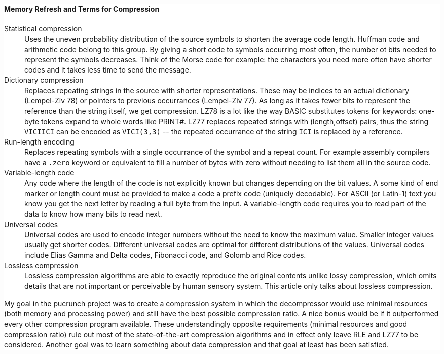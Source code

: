 #### Memory Refresh and Terms for Compression

<dl>

<dt>Statistical compression</dt>

<dd>Uses the uneven probability distribution of the source symbols to shorten the average code length. Huffman code and arithmetic code belong to this group. By giving a short code to symbols occurring most often, the number ot bits needed to represent the symbols decreases. Think of the Morse code for example: the characters you need more often have shorter codes and it takes less time to send the message.</dd>

<dt>Dictionary compression</dt>

<dd>Replaces repeating strings in the source with shorter representations. These may be indices to an actual dictionary (Lempel-Ziv 78) or pointers to previous occurrances (Lempel-Ziv 77). As long as it takes fewer bits to represent the reference than the string itself, we get compression. LZ78 is a lot like the way BASIC substitutes tokens for keywords: one-byte tokens expand to whole words like PRINT#. LZ77 replaces repeated strings with (length,offset) pairs, thus the string <tt>VICIICI</tt> can be encoded as <tt>VICI(3,3)</tt> -- the repeated occurrance of the string <tt>ICI</tt> is replaced by a reference.</dd>

<dt>Run-length encoding</dt>

<dd>Replaces repeating symbols with a single occurrance of the symbol and a repeat count. For example assembly compilers have a <tt>.zero</tt> keyword or equivalent to fill a number of bytes with zero without needing to list them all in the source code.</dd>

<dt>Variable-length code</dt>

<dd>Any code where the length of the code is not explicitly known but changes depending on the bit values. A some kind of end marker or length count must be provided to make a code a prefix code (uniquely decodable). For ASCII (or Latin-1) text you know you get the next letter by reading a full byte from the input. A variable-length code requires you to read part of the data to know how many bits to read next.</dd>

<dt>Universal codes</dt>

<dd>Universal codes are used to encode integer numbers without the need to know the maximum value. Smaller integer values usually get shorter codes. Different universal codes are optimal for different distributions of the values. Universal codes include Elias Gamma and Delta codes, Fibonacci code, and Golomb and Rice codes.</dd>

<dt>Lossless compression</dt>

<dd>Lossless compression algorithms are able to exactly reproduce the original contents unlike lossy compression, which omits details that are not important or perceivable by human sensory system. This article only talks about lossless compression.</dd>

</dl>

My goal in the pucrunch project was to create a compression system in which the decompressor would use minimal resources (both memory and processing power) and still have the best possible compression ratio. A nice bonus would be if it outperformed every other compression program available. These understandingly opposite requirements (minimal resources and good compression ratio) rule out most of the state-of-the-art compression algorithms and in effect only leave RLE and LZ77 to be considered. Another goal was to learn something about data compression and that goal at least has been satisfied.
